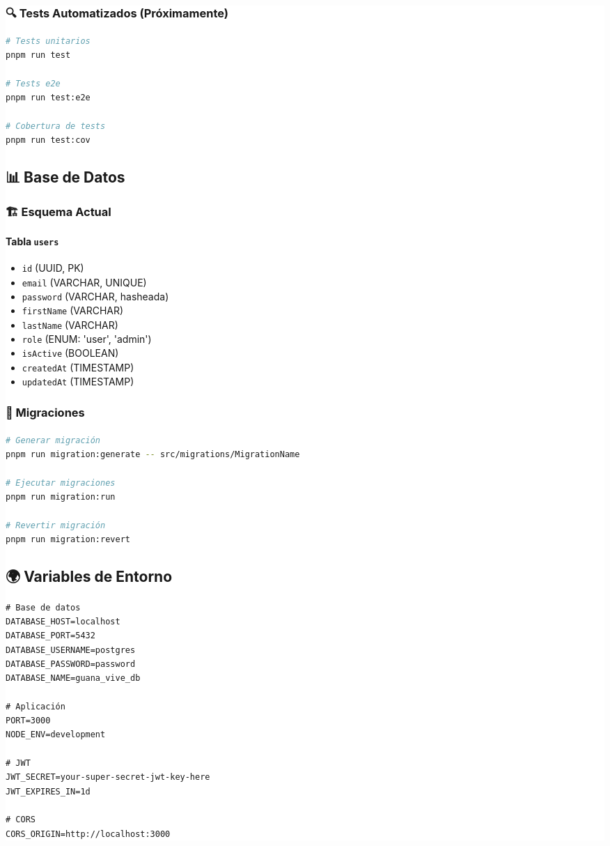 ### **🔍 Tests Automatizados (Próximamente)**
```bash
# Tests unitarios
pnpm run test

# Tests e2e  
pnpm run test:e2e

# Cobertura de tests
pnpm run test:cov
```

## 📊 Base de Datos

### 🏗️ Esquema Actual

#### Tabla `users`
- `id` (UUID, PK)
- `email` (VARCHAR, UNIQUE)
- `password` (VARCHAR, hasheada)
- `firstName` (VARCHAR)
- `lastName` (VARCHAR)
- `role` (ENUM: 'user', 'admin')
- `isActive` (BOOLEAN)
- `createdAt` (TIMESTAMP)
- `updatedAt` (TIMESTAMP)

### 🔄 Migraciones

```bash
# Generar migración
pnpm run migration:generate -- src/migrations/MigrationName

# Ejecutar migraciones
pnpm run migration:run

# Revertir migración
pnpm run migration:revert
```

## 🌍 Variables de Entorno

```env
# Base de datos
DATABASE_HOST=localhost
DATABASE_PORT=5432
DATABASE_USERNAME=postgres
DATABASE_PASSWORD=password
DATABASE_NAME=guana_vive_db

# Aplicación
PORT=3000
NODE_ENV=development

# JWT
JWT_SECRET=your-super-secret-jwt-key-here
JWT_EXPIRES_IN=1d

# CORS
CORS_ORIGIN=http://localhost:3000
```
